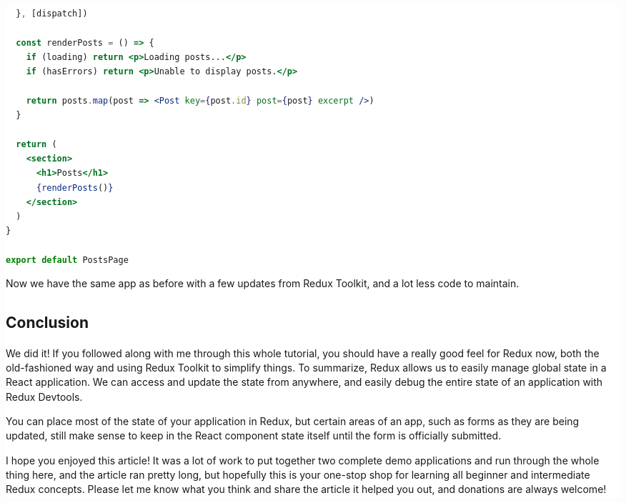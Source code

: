 ```jsx
  }, [dispatch])

  const renderPosts = () => {
    if (loading) return <p>Loading posts...</p>
    if (hasErrors) return <p>Unable to display posts.</p>

    return posts.map(post => <Post key={post.id} post={post} excerpt />)
  }

  return (
    <section>
      <h1>Posts</h1>
      {renderPosts()}
    </section>
  )
}

export default PostsPage
```

Now we have the same app as before with a few updates from Redux Toolkit, and a lot less code to maintain.

## Conclusion

We did it! If you followed along with me through this whole tutorial, you should have a really good feel for Redux now, both the old-fashioned way and using Redux Toolkit to simplify things. To summarize, Redux allows us to easily manage global state in a React application. We can access and update the state from anywhere, and easily debug the entire state of an application with Redux Devtools.

You can place most of the state of your application in Redux, but certain areas of an app, such as forms as they are being updated, still make sense to keep in the React component state itself until the form is officially submitted.

I hope you enjoyed this article! It was a lot of work to put together two complete demo applications and run through the whole thing here, and the article ran pretty long, but hopefully this is your one-stop shop for learning all beginner and intermediate Redux concepts. Please let me know what you think and share the article it helped you out, and donations are always welcome!
